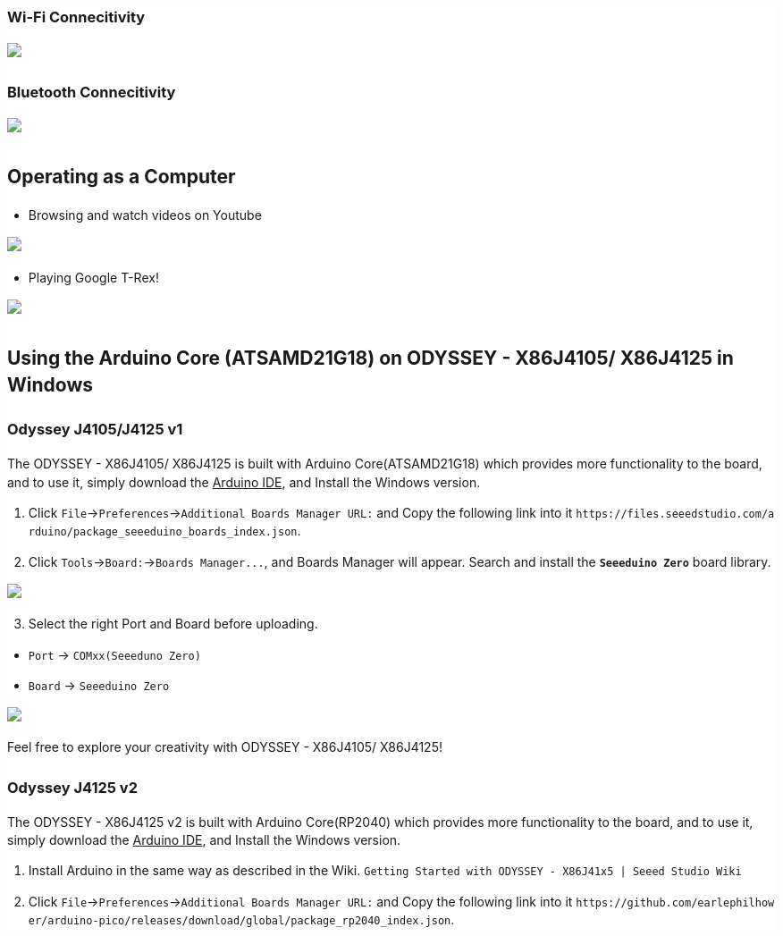 ### Wi-Fi Connecitivity

![](https://files.seeedstudio.com/wiki/ODYSSEY-X86J4105864/img/Stats.png)

### Bluetooth Connecitivity

![](https://files.seeedstudio.com/wiki/ODYSSEY-X86J4105864/img/Bluetooth.png)

## Operating as a Computer

- Browsing and watch videos on Youtube

![](https://files.seeedstudio.com/wiki/ODYSSEY-X86J4105864/img/YouTube%20-%20Google%20Chrome%202019-12-04%2017-05-19.2019-12-05%2009_33_09.gif)

- Playing Google T-Rex!

 ![](https://files.seeedstudio.com/wiki/ODYSSEY-X86J4105864/img/T-Rex%20Run!%20-%20Chrome%20Dinosaur%20Game%20-%20Google%20Chrome%202019-12-04%2017-01-42.2019-12-05%2009_38_40.gif)

## Using the Arduino Core (ATSAMD21G18) on ODYSSEY - X86J4105/ X86J4125 in Windows
### Odyssey J4105/J4125 v1
The ODYSSEY - X86J4105/ X86J4125  is built with Arduino Core(ATSAMD21G18) which provides more functionality to the board, and to use it, simply download the [Arduino IDE](https://www.arduino.cc/en/main/software), and Install the Windows version.

1. Click `File`->`Preferences`->`Additional Boards Manager URL:` and Copy the following link into it `https://files.seeedstudio.com/arduino/package_seeeduino_boards_index.json`.

2. Click `Tools`->`Board:`->`Boards Manager...`, and Boards Manager will appear. Search and install the **`Seeeduino Zero`** board library.

![](https://files.seeedstudio.com/wiki/ODYSSEY-X86J4105864/img/ArduinoBoard.png)

3. Select the right Port and Board before uploading. 

- `Port` -> `COMxx(Seeeduno Zero)`

- `Board` -> `Seeeduino Zero`

![](https://files.seeedstudio.com/wiki/ODYSSEY-X86J4105864/img/ArduinoPort.png)

Feel free to explore your creativity with ODYSSEY - X86J4105/ X86J4125!

### Odyssey J4125 v2
The ODYSSEY - X86J4125 v2 is built with Arduino Core(RP2040) which provides more functionality to the board, and to use it, simply download the [Arduino IDE](https://www.arduino.cc/en/main/software), and Install the Windows version.
1. Install Arduino in the same way as described in the Wiki.
`Getting Started with ODYSSEY - X86J41x5 | Seeed Studio Wiki`

2. Click `File`->`Preferences`->`Additional Boards Manager URL:` and Copy the following link into it `https://github.com/earlephilhower/arduino-pico/releases/download/global/package_rp2040_index.json`.
